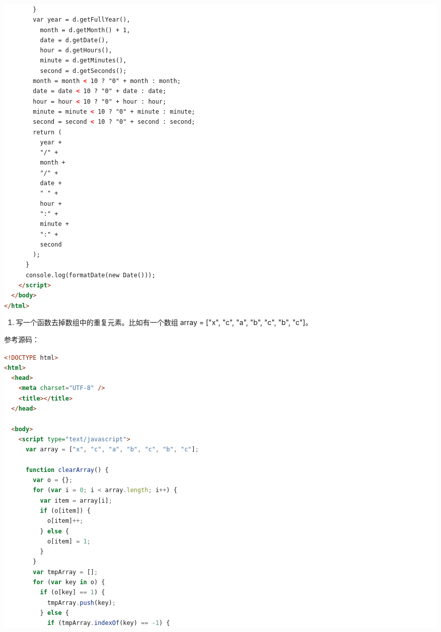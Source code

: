 ```html
        }
        var year = d.getFullYear(),
          month = d.getMonth() + 1,
          date = d.getDate(),
          hour = d.getHours(),
          minute = d.getMinutes(),
          second = d.getSeconds();
        month = month < 10 ? "0" + month : month;
        date = date < 10 ? "0" + date : date;
        hour = hour < 10 ? "0" + hour : hour;
        minute = minute < 10 ? "0" + minute : minute;
        second = second < 10 ? "0" + second : second;
        return (
          year +
          "/" +
          month +
          "/" +
          date +
          " " +
          hour +
          ":" +
          minute +
          ":" +
          second
        );
      }
      console.log(formatDate(new Date()));
    </script>
  </body>
</html>
```

1. 写一个函数去掉数组中的重复元素。比如有一个数组 array = ["x", "c", "a", "b", "c", "b", "c"]。

参考源码：

```html
<!DOCTYPE html>
<html>
  <head>
    <meta charset="UTF-8" />
    <title></title>
  </head>

  <body>
    <script type="text/javascript">
      var array = ["x", "c", "a", "b", "c", "b", "c"];

      function clearArray() {
        var o = {};
        for (var i = 0; i < array.length; i++) {
          var item = array[i];
          if (o[item]) {
            o[item]++;
          } else {
            o[item] = 1;
          }
        }
        var tmpArray = [];
        for (var key in o) {
          if (o[key] == 1) {
            tmpArray.push(key);
          } else {
            if (tmpArray.indexOf(key) == -1) {
```